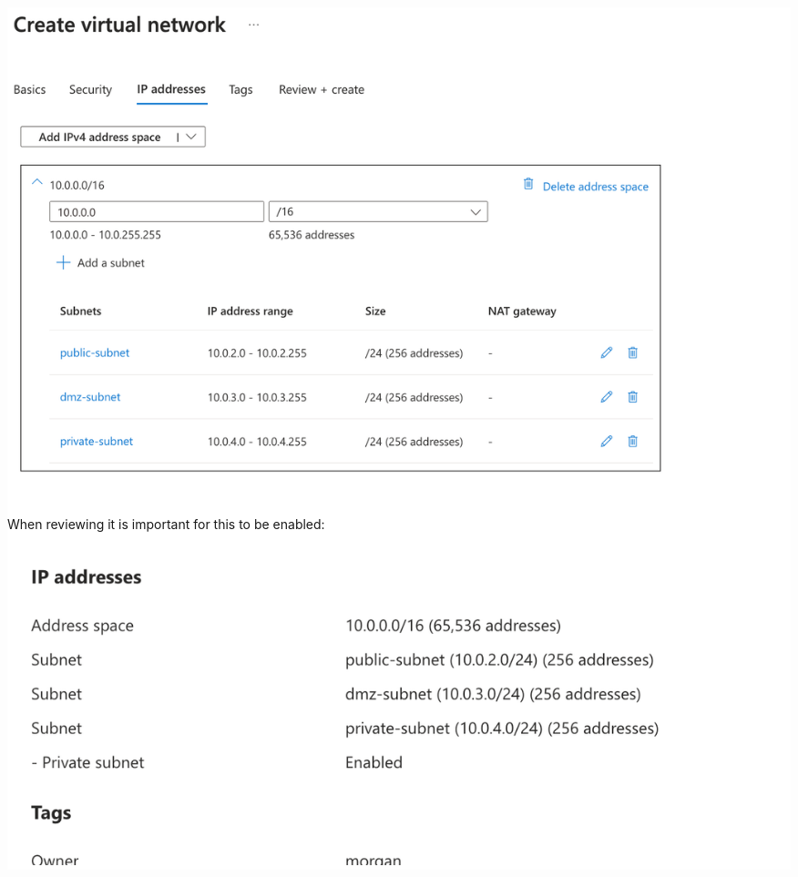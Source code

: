 ![alt text](<Screenshot 2024-03-18 at 10.38.27.png>)

When reviewing it is important for this to be enabled:

![alt text](<Screenshot 2024-03-18 at 10.39.17.png>)


